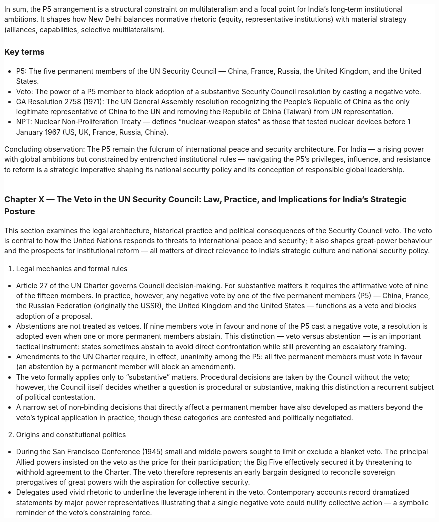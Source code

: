 In sum, the P5 arrangement is a structural constraint on multilateralism and a focal point for India’s long‑term institutional ambitions. It shapes how New Delhi balances normative rhetoric (equity, representative institutions) with material strategy (alliances, capabilities, selective multilateralism).

### Key terms

- P5: The five permanent members of the UN Security Council — China, France, Russia, the United Kingdom, and the United States.
- Veto: The power of a P5 member to block adoption of a substantive Security Council resolution by casting a negative vote.
- GA Resolution 2758 (1971): The UN General Assembly resolution recognizing the People’s Republic of China as the only legitimate representative of China to the UN and removing the Republic of China (Taiwan) from UN representation.
- NPT: Nuclear Non‑Proliferation Treaty — defines “nuclear‑weapon states” as those that tested nuclear devices before 1 January 1967 (US, UK, France, Russia, China).

Concluding observation: The P5 remain the fulcrum of international peace and security architecture. For India — a rising power with global ambitions but constrained by entrenched institutional rules — navigating the P5’s privileges, influence, and resistance to reform is a strategic imperative shaping its national security policy and its conception of responsible global leadership.

---

### Chapter X — The Veto in the UN Security Council: Law, Practice, and Implications for India’s Strategic Posture

This section examines the legal architecture, historical practice and political consequences of the Security Council veto. The veto is central to how the United Nations responds to threats to international peace and security; it also shapes great‑power behaviour and the prospects for institutional reform — all matters of direct relevance to India’s strategic culture and national security policy.

1. Legal mechanics and formal rules
- Article 27 of the UN Charter governs Council decision‑making. For substantive matters it requires the affirmative vote of nine of the fifteen members. In practice, however, any negative vote by one of the five permanent members (P5) — China, France, the Russian Federation (originally the USSR), the United Kingdom and the United States — functions as a veto and blocks adoption of a proposal.
- Abstentions are not treated as vetoes. If nine members vote in favour and none of the P5 cast a negative vote, a resolution is adopted even when one or more permanent members abstain. This distinction — veto versus abstention — is an important tactical instrument: states sometimes abstain to avoid direct confrontation while still preventing an escalatory framing.
- Amendments to the UN Charter require, in effect, unanimity among the P5: all five permanent members must vote in favour (an abstention by a permanent member will block an amendment).
- The veto formally applies only to “substantive” matters. Procedural decisions are taken by the Council without the veto; however, the Council itself decides whether a question is procedural or substantive, making this distinction a recurrent subject of political contestation.
- A narrow set of non‑binding decisions that directly affect a permanent member have also developed as matters beyond the veto’s typical application in practice, though these categories are contested and politically negotiated.

2. Origins and constitutional politics
- During the San Francisco Conference (1945) small and middle powers sought to limit or exclude a blanket veto. The principal Allied powers insisted on the veto as the price for their participation; the Big Five effectively secured it by threatening to withhold agreement to the Charter. The veto therefore represents an early bargain designed to reconcile sovereign prerogatives of great powers with the aspiration for collective security.
- Delegates used vivid rhetoric to underline the leverage inherent in the veto. Contemporary accounts record dramatized statements by major power representatives illustrating that a single negative vote could nullify collective action — a symbolic reminder of the veto’s constraining force.
